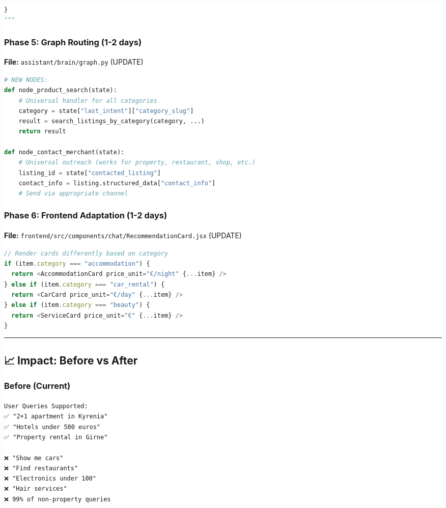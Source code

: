 ```python
}
"""
```

### Phase 5: Graph Routing (1-2 days)
**File:** `assistant/brain/graph.py` (UPDATE)
```python
# NEW NODES:
def node_product_search(state):
    # Universal handler for all categories
    category = state["last_intent"]["category_slug"]
    result = search_listings_by_category(category, ...)
    return result

def node_contact_merchant(state):
    # Universal outreach (works for property, restaurant, shop, etc.)
    listing_id = state["contacted_listing"]
    contact_info = listing.structured_data["contact_info"]
    # Send via appropriate channel
```

### Phase 6: Frontend Adaptation (1-2 days)
**File:** `frontend/src/components/chat/RecommendationCard.jsx` (UPDATE)
```javascript
// Render cards differently based on category
if (item.category === "accommodation") {
  return <AccommodationCard price_unit="€/night" {...item} />
} else if (item.category === "car_rental") {
  return <CarCard price_unit="€/day" {...item} />
} else if (item.category === "beauty") {
  return <ServiceCard price_unit="€" {...item} />
}
```

---

## 📈 Impact: Before vs After

### Before (Current)
```
User Queries Supported:
✅ "2+1 apartment in Kyrenia"
✅ "Hotels under 500 euros"
✅ "Property rental in Girne"

❌ "Show me cars"
❌ "Find restaurants"
❌ "Electronics under 100"
❌ "Hair services"
❌ 99% of non-property queries
```
